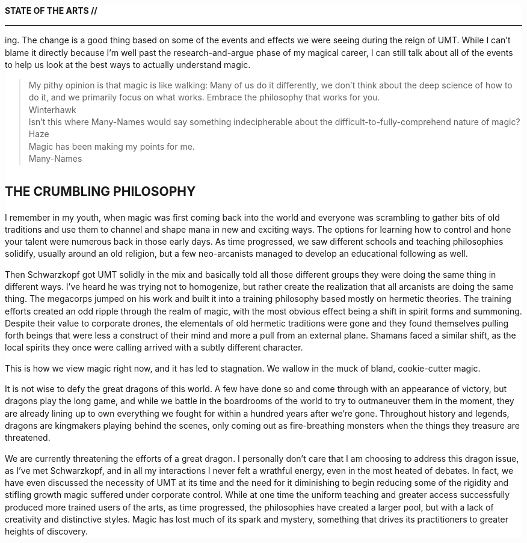 **STATE OF THE ARTS //**


---


ing. The change is a good thing based on some of the events and effects we were seeing during the reign of UMT. While I can’t blame it directly because I’m well past the research-and-argue phase of my magical career, I can still talk about all of the events to help us look at the best ways to actually understand magic.

> My pithy opinion is that magic is like walking: Many of us do it differently, we don’t think about the deep science of how to do it, and we primarily focus on what works. Embrace the philosophy that works for you.  
> Winterhawk  
> Isn’t this where Many-Names would say something indecipherable about the difficult-to-fully-comprehend nature of magic?  
> Haze  
> Magic has been making my points for me.  
> Many-Names  

## THE CRUMBLING PHILOSOPHY

I remember in my youth, when magic was first coming back into the world and everyone was scrambling to gather bits of old traditions and use them to channel and shape mana in new and exciting ways. The options for learning how to control and hone your talent were numerous back in those early days. As time progressed, we saw different schools and teaching philosophies solidify, usually around an old religion, but a few neo-arcanists managed to develop an educational following as well.

Then Schwarzkopf got UMT solidly in the mix and basically told all those different groups they were doing the same thing in different ways. I’ve heard he was trying not to homogenize, but rather create the realization that all arcanists are doing the same thing. The megacorps jumped on his work and built it into a training philosophy based mostly on hermetic theories. The training efforts created an odd ripple through the realm of magic, with the most obvious effect being a shift in spirit forms and summoning. Despite their value to corporate drones, the elementals of old hermetic traditions were gone and they found themselves pulling forth beings that were less a construct of their mind and more a pull from an external plane. Shamans faced a similar shift, as the local spirits they once were calling arrived with a subtly different character.

This is how we view magic right now, and it has led to stagnation. We wallow in the muck of bland, cookie-cutter magic.

It is not wise to defy the great dragons of this world. A few have done so and come through with an appearance of victory, but dragons play the long game, and while we battle in the boardrooms of the world to try to outmaneuver them in the moment, they are already lining up to own everything we fought for within a hundred years after we’re gone. Throughout history and legends, dragons are kingmakers playing behind the scenes, only coming out as fire-breathing monsters when the things they treasure are threatened.

We are currently threatening the efforts of a great dragon. I personally don’t care that I am choosing to address this dragon issue, as I’ve met Schwarzkopf, and in all my interactions I never felt a wrathful energy, even in the most heated of debates. In fact, we have even discussed the necessity of UMT at its time and the need for it diminishing to begin reducing some of the rigidity and stifling growth magic suffered under corporate control. While at one time the uniform teaching and greater access successfully produced more trained users of the arts, as time progressed, the philosophies have created a larger pool, but with a lack of creativity and distinctive styles. Magic has lost much of its spark and mystery, something that drives its practitioners to greater heights of discovery.

